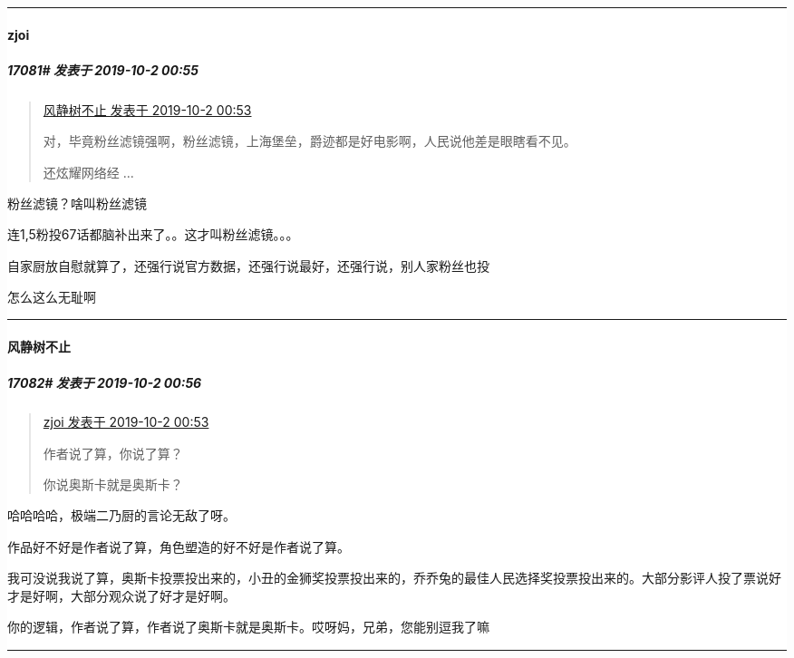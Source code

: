 





-----

####  zjoi  
##### 17081#       发表于 2019-10-2 00:55



<blockquote><a href="httphttps://bbs.saraba1st.com/2b/forum.php?mod=redirect&amp;goto=findpost&amp;pid=45117232&amp;ptid=1831320" target="_blank">风静树不止 发表于 2019-10-2 00:53</a>

对，毕竟粉丝滤镜强啊，粉丝滤镜，上海堡垒，爵迹都是好电影啊，人民说他差是眼瞎看不见。


还炫耀网络经 ...</blockquote>
粉丝滤镜？啥叫粉丝滤镜


连1,5粉投67话都脑补出来了。。这才叫粉丝滤镜。。。


自家厨放自慰就算了，还强行说官方数据，还强行说最好，还强行说，别人家粉丝也投



怎么这么无耻啊







-----

####  风静树不止  
##### 17082#       发表于 2019-10-2 00:56



<blockquote><a href="httphttps://bbs.saraba1st.com/2b/forum.php?mod=redirect&amp;goto=findpost&amp;pid=45117234&amp;ptid=1831320" target="_blank">zjoi 发表于 2019-10-2 00:53</a>

作者说了算，你说了算？

你说奥斯卡就是奥斯卡？</blockquote>
哈哈哈哈，极端二乃厨的言论无敌了呀。


作品好不好是作者说了算，角色塑造的好不好是作者说了算。


我可没说我说了算，奥斯卡投票投出来的，小丑的金狮奖投票投出来的，乔乔兔的最佳人民选择奖投票投出来的。大部分影评人投了票说好才是好啊，大部分观众说了好才是好啊。


你的逻辑，作者说了算，作者说了奥斯卡就是奥斯卡。哎呀妈，兄弟，您能别逗我了嘛







-----
